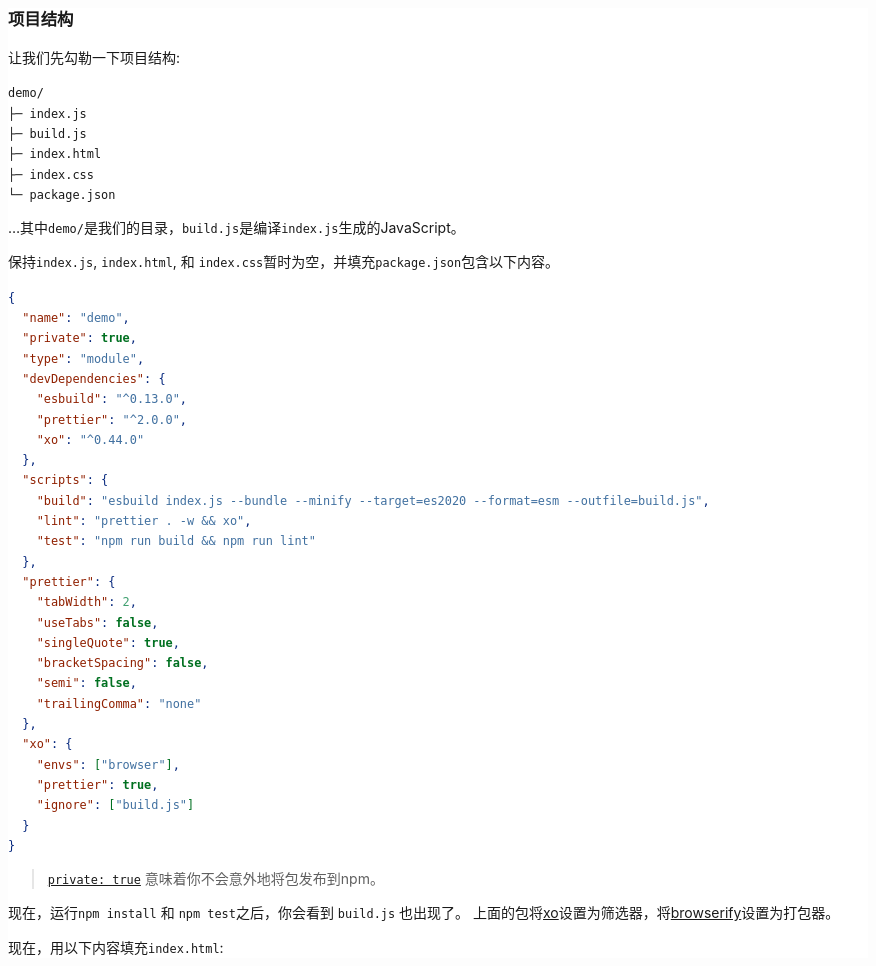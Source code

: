 ### 项目结构

让我们先勾勒一下项目结构:

```txt
demo/
├─ index.js
├─ build.js
├─ index.html
├─ index.css
└─ package.json
```

…其中`demo/`是我们的目录，`build.js`是编译`index.js`生成的JavaScript。

保持`index.js`, `index.html`, 和 `index.css`暂时为空，并填充`package.json`包含以下内容。

```json
{
  "name": "demo",
  "private": true,
  "type": "module",
  "devDependencies": {
    "esbuild": "^0.13.0",
    "prettier": "^2.0.0",
    "xo": "^0.44.0"
  },
  "scripts": {
    "build": "esbuild index.js --bundle --minify --target=es2020 --format=esm --outfile=build.js",
    "lint": "prettier . -w && xo",
    "test": "npm run build && npm run lint"
  },
  "prettier": {
    "tabWidth": 2,
    "useTabs": false,
    "singleQuote": true,
    "bracketSpacing": false,
    "semi": false,
    "trailingComma": "none"
  },
  "xo": {
    "envs": ["browser"],
    "prettier": true,
    "ignore": ["build.js"]
  }
}
```

> [`private: true`][private] 意味着你不会意外地将包发布到npm。

现在，运行`npm install` 和 `npm test`之后，你会看到 `build.js` 也出现了。
上面的包将[xo][]设置为筛选器，将[browserify][]设置为打包器。

现在，用以下内容填充`index.html`:


[support]: https://github.com/unifiedjs/.github/blob/main/support.md
[vdom]: https://github.com/Matt-Esch/virtual-dom
[react]: https://reactjs.org
[gary]: http://www.garyprovost.com
[tweet]: https://twitter.com/gregoryciotti/status/639837682844090369
[write-music]: https://wooorm.com/write-music/
[xo]: https://github.com/sindresorhus/xo
[browserify]: https://github.com/browserify/browserify
[english]: https://github.com/retextjs/retext/tree/HEAD/packages/retext-english
[vdom-key]: https://github.com/Matt-Esch/virtual-dom/tree/HEAD/virtual-hyperscript#key
[visit]: https://github.com/syntax-tree/unist-util-visit
[private]: https://docs.npmjs.com/files/package.json#private
[debounce]: https://www.npmjs.com/package/debounce
[learn]: /learn/